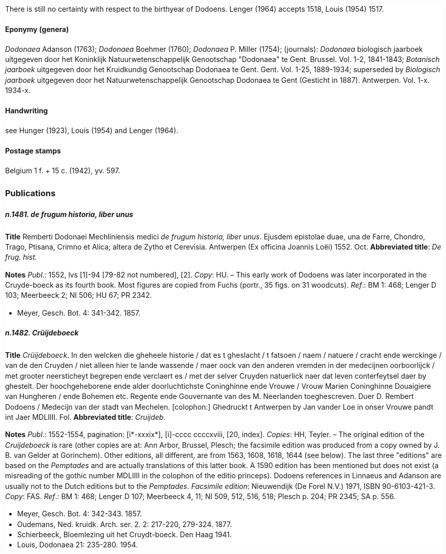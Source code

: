 There is still no certainty with respect to the birthyear of Dodoens. Lenger (1964) accepts 1518, Louis (1954) 1517.

#### Eponymy (genera)

*Dodonaea* Adanson (1763); *Dodonaea* Boehmer (1760); *Dodonaea* P. Miller (1754); (journals): *Dodonaea* biologisch jaarboek uitgegeven door het Koninklijk Natuurwetenschappelijk Genootschap "Dodonaea" te Gent. Brussel. Vol. 1-2, 1841-1843; *Botanisch jaarboek* uitgegeven door het Kruidkundig Genootschap Dodonaea te Gent. Gent. Vol. 1-25, 1889-1934; superseded by *Biologisch jaarboek* uitgegeven door het Natuurwetenschappelijk Genootschap Dodonaea te Gent (Gesticht in 1887). Antwerpen. Vol. 1-x. 1934-x.

#### Handwriting

see Hunger (1923), Louis (1954) and Lenger (1964).

#### Postage stamps

Belgium 1 f. + 15 c. (1942), yv. 597.

### Publications

##### n.1481. de frugum historia, liber unus

**Title**
Remberti Dodonaei Mechliniensis medici *de frugum historia, liber unus*. Ejusdem epistolae duae, una de Farre, Chondro, Trago, Ptisana, Crimno et Alica; altera de Zytho et Cerevisia. Antwerpen (Ex officina Joannis Loëi) 1552. Oct.
**Abbreviated title**: *De frug. hist.*

**Notes**
*Publ*.: 1552, lvs \[1\]-94 \[79-82 not numbered\], \[2\]. *Copy*: HU. – This early work of Dodoens was later incorporated in the Cruyde-boeck as its fourth book. Most figures are copied from Fuchs (portr., 35 figs. on 31 woodcuts).
*Ref*.: BM 1: 468; Lenger D 103; Meerbeeck 2; NI 506; HU 67; PR 2342.
- Meyer, Gesch. Bot. 4: 341-342. 1857.

##### n.1482. Crüijdeboeck

**Title**
*Crüijdeboeck*. In den welcken die gheheele historie / dat es t gheslacht / t fatsoen / naem / natuere / cracht ende werckinge / van de den Cruyden / niet alleen hier te lande wassende / maer oock van den anderen vremden in der medecijnen oorboorlijck / met grooter neersticheyt begrepen ende verclaert es / met der selver Cruyden natuerlick naer dat leven conterfeytsel daer by ghestelt. Der hoochgeheborene ende alder doorluchtichste Coninghinne ende Vrouwe / Vrouw Marien Coninghinne Douaigiere van Hungheren / ende Bohemen etc. Regente ende Gouvernante van des M. Neerlanden toeghescreven. Duer D. Rembert Dodoens / Medecijn van der stadt van Mechelen. \[colophon:\] Ghedruckt t Antwerpen by Jan vander Loe in onser Vrouwe pandt int Jaer MDLIIII. Fol.
**Abbreviated title**: *Cruijdeb.*

**Notes**
*Publ*.: 1552-1554, pagination: \[i\*-xxxix\*\], \[i\]-cccc ccccxviii, \[20, index\]. *Copies*: HH, Teyler. – The original edition of the *Cruijdeboeck* is rare (other copies are at: Ann Arbor, Brussel, Plesch; the facsimile edition was produced from a copy owned by J. B. van Gelder at Gorinchem). Other editions, all different, are from 1563, 1608, 1618, 1644 (see below). The last three "editions" are based on the *Pemptades* and are actually translations of this latter book. A 1590 edition has been mentioned but does not exist (a misreading of the gothic number MDLIIII in the colophon of the editio princeps). Dodoens references in Linnaeus and Adanson are usually not to the Dutch editions but to the *Pemptades*.
*Facsimile edition*: Nieuwendijk (De Forel N.V.) 1971, ISBN 90-6103-421-3. *Copy*: FAS.
*Ref*.: BM 1: 468; Lenger D 107; Meerbeeck 4, 11; NI 509, 512, 516, 518; Plesch p. 204; PR 2345; SA p. 556.
- Meyer, Gesch. Bot. 4: 342-343. 1857.
- Oudemans, Ned. kruidk. Arch. ser. 2. 2: 217-220, 279-324. 1877.
- Schierbeeck, Bloemlezing uit het Cruydt-boeck. Den Haag 1941.
- Louis, Dodonaea 21: 235-280. 1954.